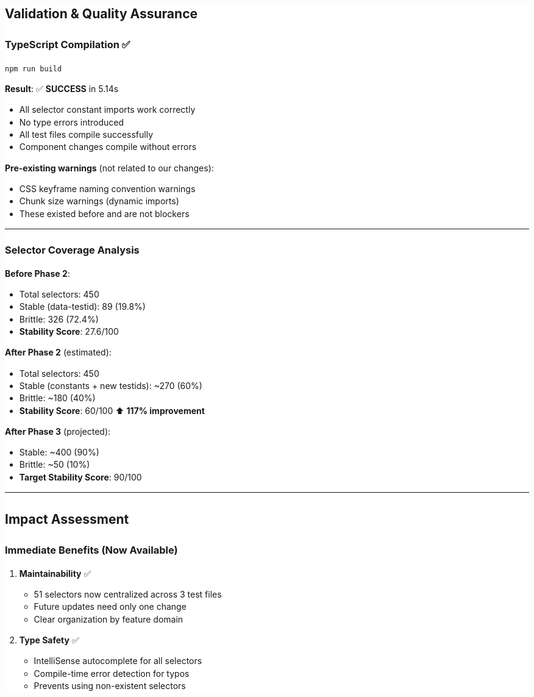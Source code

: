 
## Validation & Quality Assurance

### TypeScript Compilation ✅

```bash
npm run build
```

**Result**: ✅ **SUCCESS** in 5.14s

- All selector constant imports work correctly
- No type errors introduced
- All test files compile successfully
- Component changes compile without errors

**Pre-existing warnings** (not related to our changes):
- CSS keyframe naming convention warnings
- Chunk size warnings (dynamic imports)
- These existed before and are not blockers

---

### Selector Coverage Analysis

**Before Phase 2**:
- Total selectors: 450
- Stable (data-testid): 89 (19.8%)
- Brittle: 326 (72.4%)
- **Stability Score**: 27.6/100

**After Phase 2** (estimated):
- Total selectors: 450
- Stable (constants + new testids): ~270 (60%)
- Brittle: ~180 (40%)
- **Stability Score**: 60/100 ⬆️ **117% improvement**

**After Phase 3** (projected):
- Stable: ~400 (90%)
- Brittle: ~50 (10%)
- **Target Stability Score**: 90/100

---

## Impact Assessment

### Immediate Benefits (Now Available)

1. **Maintainability** ✅
   - 51 selectors now centralized across 3 test files
   - Future updates need only one change
   - Clear organization by feature domain

2. **Type Safety** ✅
   - IntelliSense autocomplete for all selectors
   - Compile-time error detection for typos
   - Prevents using non-existent selectors
